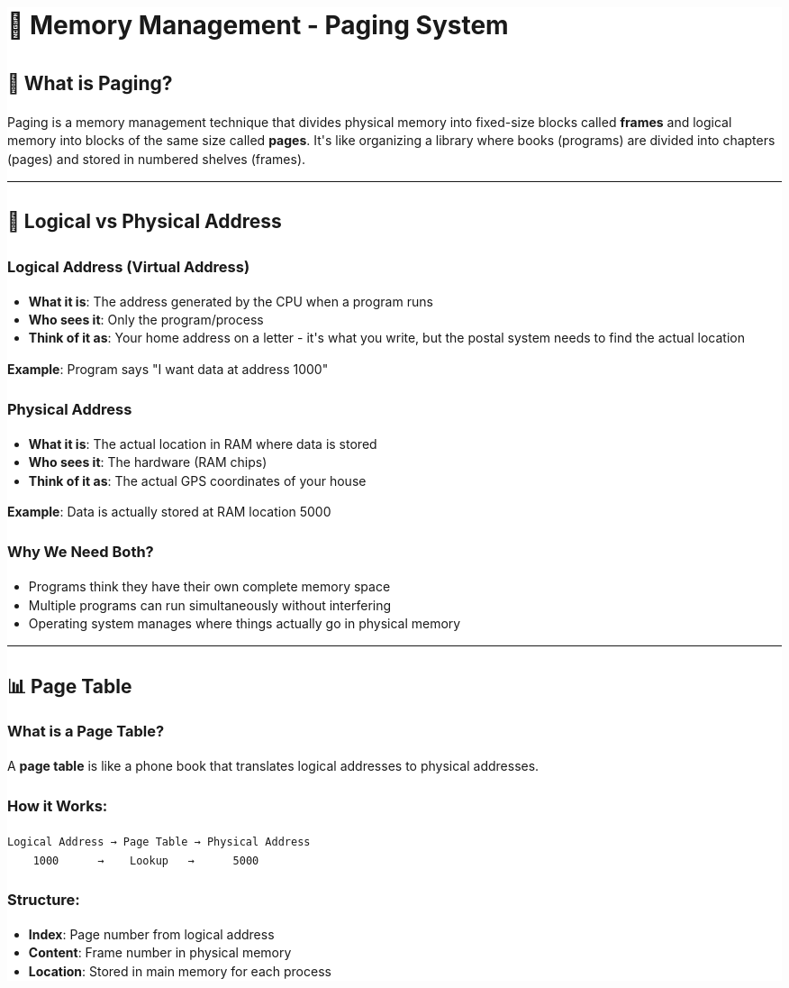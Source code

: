 # 💾 Memory Management - Paging System

## 🎯 What is Paging?
Paging is a memory management technique that divides physical memory into fixed-size blocks called **frames** and logical memory into blocks of the same size called **pages**. It's like organizing a library where books (programs) are divided into chapters (pages) and stored in numbered shelves (frames).

---

## 📍 Logical vs Physical Address

### Logical Address (Virtual Address)
- **What it is**: The address generated by the CPU when a program runs
- **Who sees it**: Only the program/process
- **Think of it as**: Your home address on a letter - it's what you write, but the postal system needs to find the actual location

**Example**: Program says "I want data at address 1000"

### Physical Address
- **What it is**: The actual location in RAM where data is stored
- **Who sees it**: The hardware (RAM chips)
- **Think of it as**: The actual GPS coordinates of your house

**Example**: Data is actually stored at RAM location 5000

### Why We Need Both?
- Programs think they have their own complete memory space
- Multiple programs can run simultaneously without interfering
- Operating system manages where things actually go in physical memory

---

## 📊 Page Table

### What is a Page Table?
A **page table** is like a phone book that translates logical addresses to physical addresses.

### How it Works:
```
Logical Address → Page Table → Physical Address
    1000      →    Lookup   →      5000
```

### Structure:
- **Index**: Page number from logical address
- **Content**: Frame number in physical memory
- **Location**: Stored in main memory for each process

